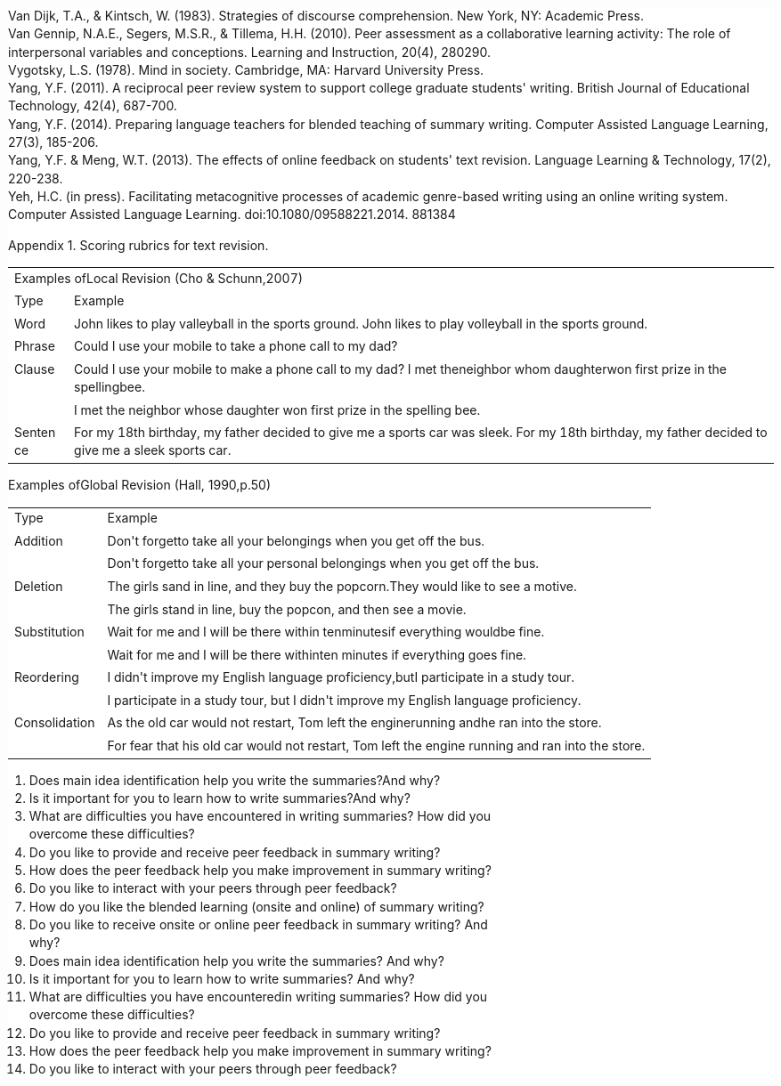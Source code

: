 Van Dijk, T.A., & Kintsch, W. (1983). Strategies of discourse comprehension. New York, NY: Academic Press.   
Van Gennip, N.A.E., Segers, M.S.R., & Tillema, H.H. (2010). Peer assessment as a collaborative learning activity: The role of interpersonal variables and conceptions. Learning and Instruction, 20(4), 280290.   
Vygotsky, L.S. (1978). Mind in society. Cambridge, MA: Harvard University Press.   
Yang, Y.F. (2011). A reciprocal peer review system to support college graduate students' writing. British Journal of Educational Technology, 42(4), 687-700.   
Yang, Y.F. (2014). Preparing language teachers for blended teaching of summary writing. Computer Assisted Language Learning, 27(3), 185-206.   
Yang, Y.F. & Meng, W.T. (2013). The effects of online feedback on students' text revision. Language Learning & Technology, 17(2), 220-238.   
Yeh, H.C. (in press). Facilitating metacognitive processes of academic genre-based writing using an online writing system. Computer Assisted Language Learning. doi:10.1080/09588221.2014. 881384

Appendix 1.  Scoring rubrics for text revision.   

<html><body><table><tr><td colspan="2">Examples ofLocal Revision (Cho &amp; Schunn,2007)</td></tr><tr><td>Type</td><td>Example</td></tr><tr><td>Word</td><td>John likes to play valleyball in the sports ground. John likes to play volleyball in the sports ground.</td></tr><tr><td>Phrase</td><td>Could I use your mobile to take a phone call to my dad?</td></tr><tr><td>Clause</td><td>Could I use your mobile to make a phone call to my dad? I met theneighbor whom daughterwon first prize in the spellingbee.</td></tr><tr><td></td><td>I met the neighbor whose daughter won first prize in the spelling bee.</td></tr><tr><td>Sentence</td><td>For my 18th birthday, my father decided to give me a sports car was sleek. For my 18th birthday, my father decided to give me a sleek sports car.</td></tr></table></body></html>

Examples ofGlobal Revision (Hall, 1990,p.50)   

<html><body><table><tr><td>Type</td><td>Example</td></tr><tr><td rowspan="2">Addition</td><td>Don&#x27;t forgetto take all your belongings when you get off the bus.</td></tr><tr><td>Don&#x27;t forgetto take all your personal belongings when you get off the bus.</td></tr><tr><td rowspan="2">Deletion</td><td>The girls sand in line, and they buy the popcorn.They would like to see a motive.</td></tr><tr><td>The girls stand in line, buy the popcon, and then see a movie.</td></tr><tr><td rowspan="2">Substitution</td><td>Wait for me and I will be there within tenminutesif everything wouldbe fine.</td></tr><tr><td>Wait for me and I will be there withinten minutes if everything goes fine.</td></tr><tr><td rowspan="2">Reordering</td><td>I didn&#x27;t improve my English language proficiency,butI participate in a study tour.</td></tr><tr><td>I participate in a study tour, but I didn&#x27;t improve my English language proficiency.</td></tr><tr><td rowspan="2">Consolidation</td><td>As the old car would not restart, Tom left the enginerunning andhe ran into the store.</td></tr><tr><td>For fear that his old car would not restart, Tom left the engine running and ran into the store.</td></tr></table></body></html>

1. Does main idea identification help you write the summaries?And why?   
2. Is it important for you to learn how to write summaries?And why?   
3. What are difficulties you have encountered in writing summaries? How did you   
overcome these difficulties?   
4. Do you like to provide and receive peer feedback in summary writing?   
5. How does the peer feedback help you make improvement in summary writing?   
6. Do you like to interact with your peers through peer feedback?   
7. How do you like the blended learning (onsite and online) of summary writing?   
8. Do you like to receive onsite or online peer feedback in summary writing? And   
why?   
1. Does main idea identification help you write the summaries? And why?   
2. Is it important for you to learn how to write summaries? And why?   
3. What are difficulties you have encounteredin writing summaries? How did you   
overcome these difficulties?   
4. Do you like to provide and receive peer feedback in summary writing?   
5. How does the peer feedback help you make improvement in summary writing?   
6. Do you like to interact with your peers through peer feedback?